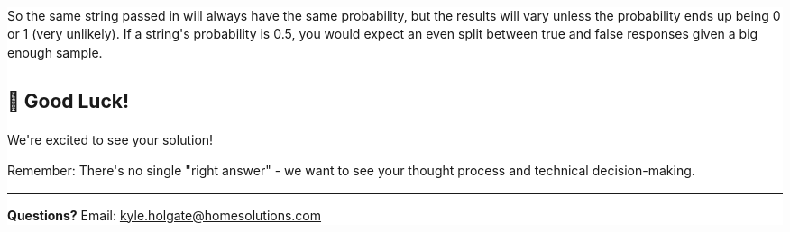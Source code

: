    So the same string passed in will always have the same probability, but the results will vary unless the probability ends up being 0 or 1 (very unlikely). If a string's probability is 0.5, you would expect an even split between true and false responses given a big enough sample.

## 🎉 Good Luck!

We're excited to see your solution!

Remember: There's no single "right answer" - we want to see your thought process and technical decision-making.

---

**Questions?** Email: kyle.holgate@homesolutions.com

